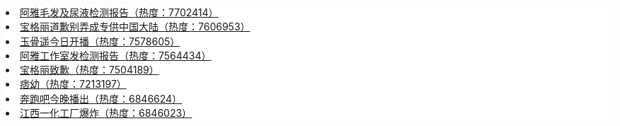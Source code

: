 <li>
<a href="https://s.weibo.com/weibo?q=%23%E9%98%BF%E9%9B%85%E6%AF%9B%E5%8F%91%E5%8F%8A%E5%B0%BF%E6%B6%B2%E6%A3%80%E6%B5%8B%E6%8A%A5%E5%91%8A%23" target="weibo">
阿雅毛发及尿液检测报告（热度：7702414）
</a>
</li>

<li>
<a href="https://s.weibo.com/weibo?q=%23%E5%AE%9D%E6%A0%BC%E4%B8%BD%E9%81%93%E6%AD%89%E5%88%AB%E5%BC%84%E6%88%90%E4%B8%93%E4%BE%9B%E4%B8%AD%E5%9B%BD%E5%A4%A7%E9%99%86%23" target="weibo">
宝格丽道歉别弄成专供中国大陆（热度：7606953）
</a>
</li>

<li>
<a href="https://s.weibo.com/weibo?q=%23%E7%8E%89%E9%AA%A8%E9%81%A5%E4%BB%8A%E6%97%A5%E5%BC%80%E6%92%AD%23" target="weibo">
玉骨遥今日开播（热度：7578605）
</a>
</li>

<li>
<a href="https://s.weibo.com/weibo?q=%23%E9%98%BF%E9%9B%85%E5%B7%A5%E4%BD%9C%E5%AE%A4%E5%8F%91%E6%A3%80%E6%B5%8B%E6%8A%A5%E5%91%8A%23" target="weibo">
阿雅工作室发检测报告（热度：7564434）
</a>
</li>

<li>
<a href="https://s.weibo.com/weibo?q=%23%E5%AE%9D%E6%A0%BC%E4%B8%BD%E8%87%B4%E6%AD%89%23" target="weibo">
宝格丽致歉（热度：7504189）
</a>
</li>

<li>
<a href="https://s.weibo.com/weibo?q=%23%E7%97%9E%E5%B9%BC%23" target="weibo">
痞幼（热度：7213197）
</a>
</li>

<li>
<a href="https://s.weibo.com/weibo?q=%23%E5%A5%94%E8%B7%91%E5%90%A7%E4%BB%8A%E6%99%9A%E6%92%AD%E5%87%BA%23" target="weibo">
奔跑吧今晚播出（热度：6846624）
</a>
</li>

<li>
<a href="https://s.weibo.com/weibo?q=%23%E6%B1%9F%E8%A5%BF%E4%B8%80%E5%8C%96%E5%B7%A5%E5%8E%82%E7%88%86%E7%82%B8%23" target="weibo">
江西一化工厂爆炸（热度：6846023）
</a>
</li>
